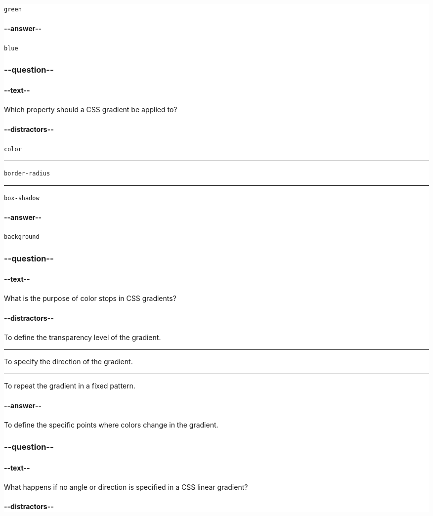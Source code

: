`green`

#### --answer--

`blue`

### --question--

#### --text--

Which property should a CSS gradient be applied to?

#### --distractors--

`color`

---

`border-radius`

---

`box-shadow`

#### --answer--

`background`

### --question--

#### --text--

What is the purpose of color stops in CSS gradients?

#### --distractors--

To define the transparency level of the gradient.

---

To specify the direction of the gradient.

---

To repeat the gradient in a fixed pattern.

#### --answer--

To define the specific points where colors change in the gradient.

### --question--

#### --text--

What happens if no angle or direction is specified in a CSS linear gradient?

#### --distractors--
